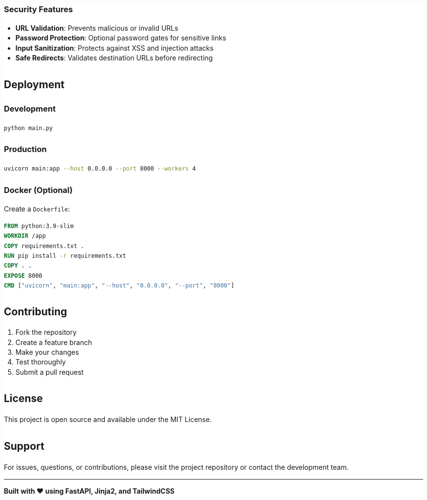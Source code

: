 ### Security Features
- **URL Validation**: Prevents malicious or invalid URLs
- **Password Protection**: Optional password gates for sensitive links
- **Input Sanitization**: Protects against XSS and injection attacks
- **Safe Redirects**: Validates destination URLs before redirecting

## Deployment

### Development
```bash
python main.py
```

### Production
```bash
uvicorn main:app --host 0.0.0.0 --port 8000 --workers 4
```

### Docker (Optional)
Create a `Dockerfile`:
```dockerfile
FROM python:3.9-slim
WORKDIR /app
COPY requirements.txt .
RUN pip install -r requirements.txt
COPY . .
EXPOSE 8000
CMD ["uvicorn", "main:app", "--host", "0.0.0.0", "--port", "8000"]
```

## Contributing

1. Fork the repository
2. Create a feature branch
3. Make your changes
4. Test thoroughly
5. Submit a pull request

## License

This project is open source and available under the MIT License.

## Support

For issues, questions, or contributions, please visit the project repository or contact the development team.

---

**Built with ❤️ using FastAPI, Jinja2, and TailwindCSS**

